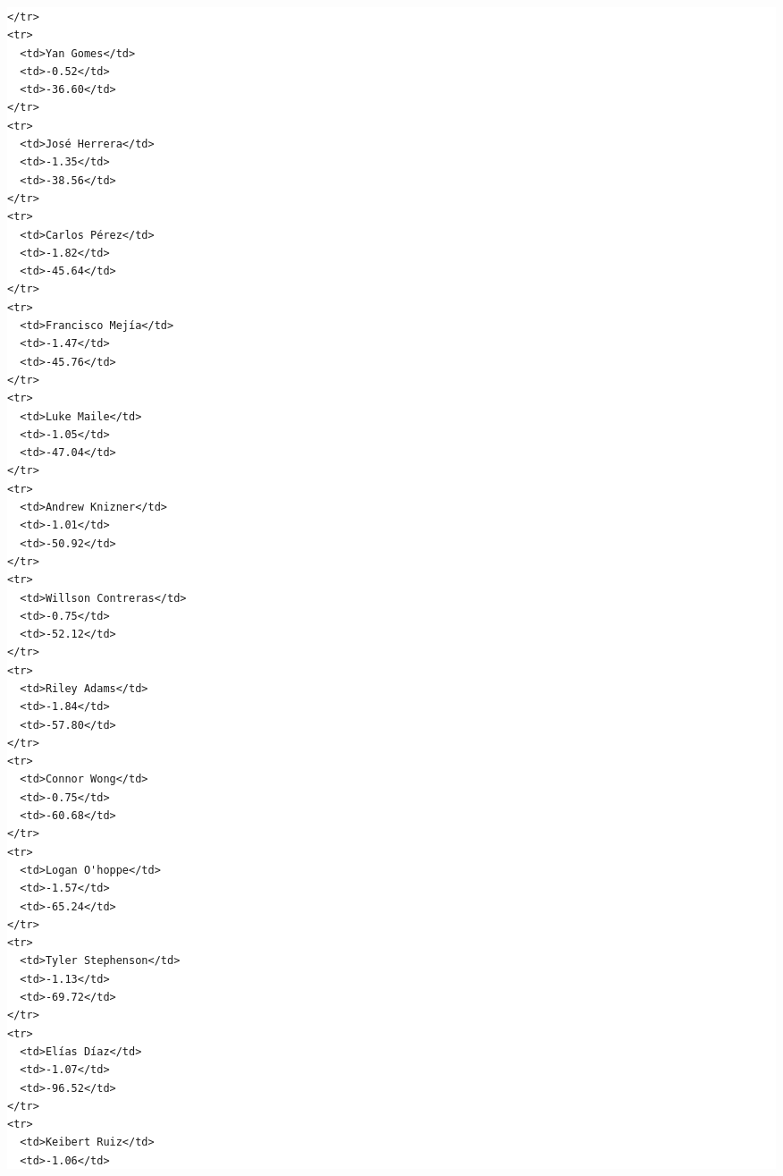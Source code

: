     </tr>
    <tr>
      <td>Yan Gomes</td>
      <td>-0.52</td>
      <td>-36.60</td>
    </tr>
    <tr>
      <td>José Herrera</td>
      <td>-1.35</td>
      <td>-38.56</td>
    </tr>
    <tr>
      <td>Carlos Pérez</td>
      <td>-1.82</td>
      <td>-45.64</td>
    </tr>
    <tr>
      <td>Francisco Mejía</td>
      <td>-1.47</td>
      <td>-45.76</td>
    </tr>
    <tr>
      <td>Luke Maile</td>
      <td>-1.05</td>
      <td>-47.04</td>
    </tr>
    <tr>
      <td>Andrew Knizner</td>
      <td>-1.01</td>
      <td>-50.92</td>
    </tr>
    <tr>
      <td>Willson Contreras</td>
      <td>-0.75</td>
      <td>-52.12</td>
    </tr>
    <tr>
      <td>Riley Adams</td>
      <td>-1.84</td>
      <td>-57.80</td>
    </tr>
    <tr>
      <td>Connor Wong</td>
      <td>-0.75</td>
      <td>-60.68</td>
    </tr>
    <tr>
      <td>Logan O'hoppe</td>
      <td>-1.57</td>
      <td>-65.24</td>
    </tr>
    <tr>
      <td>Tyler Stephenson</td>
      <td>-1.13</td>
      <td>-69.72</td>
    </tr>
    <tr>
      <td>Elías Díaz</td>
      <td>-1.07</td>
      <td>-96.52</td>
    </tr>
    <tr>
      <td>Keibert Ruiz</td>
      <td>-1.06</td>